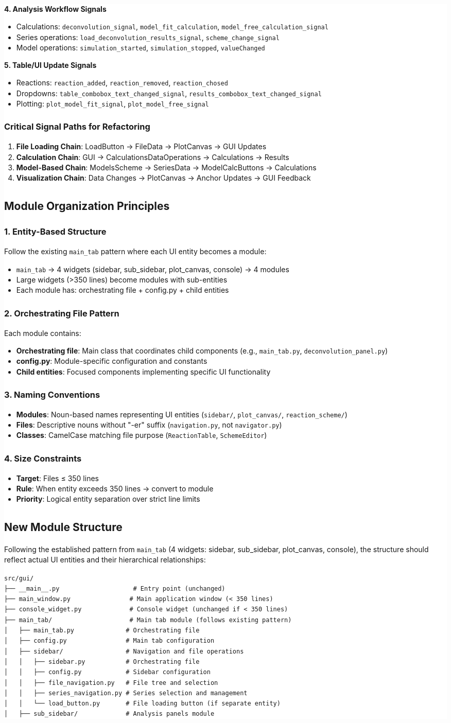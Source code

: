 **4. Analysis Workflow Signals**
- Calculations: `deconvolution_signal`, `model_fit_calculation`, `model_free_calculation_signal`
- Series operations: `load_deconvolution_results_signal`, `scheme_change_signal`
- Model operations: `simulation_started`, `simulation_stopped`, `valueChanged`

**5. Table/UI Update Signals**
- Reactions: `reaction_added`, `reaction_removed`, `reaction_chosed`
- Dropdowns: `table_combobox_text_changed_signal`, `results_combobox_text_changed_signal`
- Plotting: `plot_model_fit_signal`, `plot_model_free_signal`

### Critical Signal Paths for Refactoring

1. **File Loading Chain**: LoadButton → FileData → PlotCanvas → GUI Updates
2. **Calculation Chain**: GUI → CalculationsDataOperations → Calculations → Results
3. **Model-Based Chain**: ModelsScheme → SeriesData → ModelCalcButtons → Calculations
4. **Visualization Chain**: Data Changes → PlotCanvas → Anchor Updates → GUI Feedback

## Module Organization Principles

### 1. Entity-Based Structure
Follow the existing `main_tab` pattern where each UI entity becomes a module:
- `main_tab` → 4 widgets (sidebar, sub_sidebar, plot_canvas, console) → 4 modules
- Large widgets (>350 lines) become modules with sub-entities
- Each module has: orchestrating file + config.py + child entities

### 2. Orchestrating File Pattern
Each module contains:
- **Orchestrating file**: Main class that coordinates child components (e.g., `main_tab.py`, `deconvolution_panel.py`)
- **config.py**: Module-specific configuration and constants
- **Child entities**: Focused components implementing specific UI functionality

### 3. Naming Conventions
- **Modules**: Noun-based names representing UI entities (`sidebar/`, `plot_canvas/`, `reaction_scheme/`)
- **Files**: Descriptive nouns without "-er" suffix (`navigation.py`, not `navigator.py`)
- **Classes**: CamelCase matching file purpose (`ReactionTable`, `SchemeEditor`)

### 4. Size Constraints
- **Target**: Files ≤ 350 lines
- **Rule**: When entity exceeds 350 lines → convert to module
- **Priority**: Logical entity separation over strict line limits

## New Module Structure

Following the established pattern from `main_tab` (4 widgets: sidebar, sub_sidebar, plot_canvas, console), the structure should reflect actual UI entities and their hierarchical relationships:

```
src/gui/
├── __main__.py                    # Entry point (unchanged)
├── main_window.py                # Main application window (< 350 lines)
├── console_widget.py             # Console widget (unchanged if < 350 lines)
├── main_tab/                     # Main tab module (follows existing pattern)
│   ├── main_tab.py              # Orchestrating file
│   ├── config.py                # Main tab configuration
│   ├── sidebar/                 # Navigation and file operations
│   │   ├── sidebar.py           # Orchestrating file
│   │   ├── config.py            # Sidebar configuration
│   │   ├── file_navigation.py   # File tree and selection
│   │   ├── series_navigation.py # Series selection and management
│   │   └── load_button.py       # File loading button (if separate entity)
│   ├── sub_sidebar/             # Analysis panels module
```